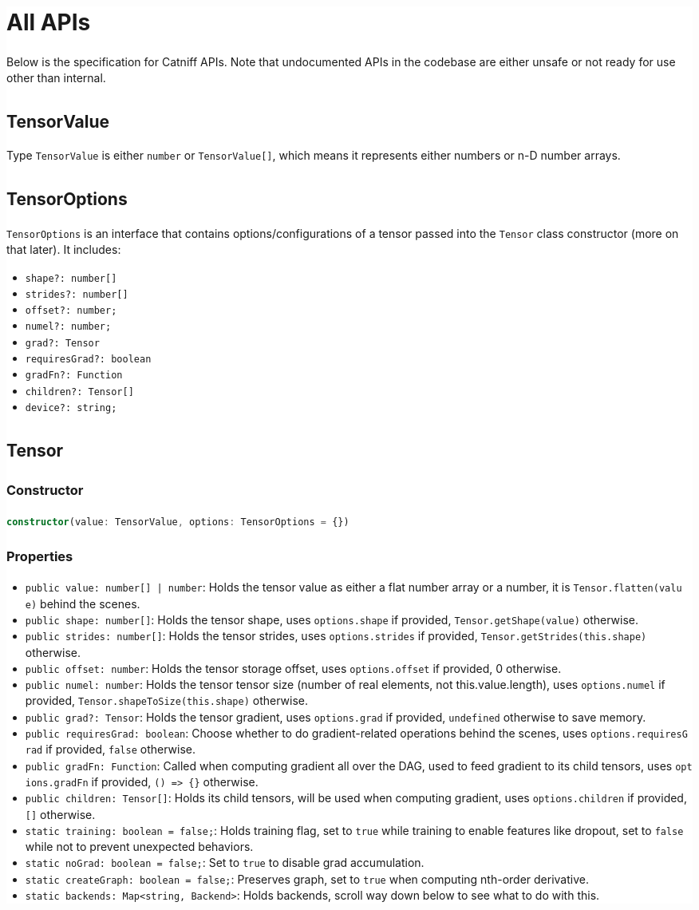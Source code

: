 # All APIs

Below is the specification for Catniff APIs. Note that undocumented APIs in the codebase are either unsafe or not ready for use other than internal.

## TensorValue

Type `TensorValue` is either `number` or `TensorValue[]`, which means it represents either numbers or n-D number arrays.

## TensorOptions

`TensorOptions` is an interface that contains options/configurations of a tensor passed into the `Tensor` class constructor (more on that later). It includes:

* `shape?: number[]`
* `strides?: number[]`
* `offset?: number;`
* `numel?: number;`
* `grad?: Tensor`
* `requiresGrad?: boolean`
* `gradFn?: Function`
* `children?: Tensor[]`
* `device?: string;`

## Tensor

### Constructor

```ts
constructor(value: TensorValue, options: TensorOptions = {})
```

### Properties

* `public value: number[] | number`: Holds the tensor value as either a flat number array or a number, it is `Tensor.flatten(value)` behind the scenes.
* `public shape: number[]`: Holds the tensor shape, uses `options.shape` if provided, `Tensor.getShape(value)` otherwise.
* `public strides: number[]`: Holds the tensor strides, uses `options.strides` if provided, `Tensor.getStrides(this.shape)` otherwise.
* `public offset: number`: Holds the tensor storage offset, uses `options.offset` if provided, 0 otherwise.
* `public numel: number`: Holds the tensor tensor size (number of real elements, not this.value.length), uses `options.numel` if provided, `Tensor.shapeToSize(this.shape)` otherwise.
* `public grad?: Tensor`: Holds the tensor gradient, uses `options.grad` if provided, `undefined` otherwise to save memory.
* `public requiresGrad: boolean`: Choose whether to do gradient-related operations behind the scenes, uses `options.requiresGrad` if provided, `false` otherwise.
* `public gradFn: Function`: Called when computing gradient all over the DAG, used to feed gradient to its child tensors, uses `options.gradFn` if provided, `() => {}` otherwise.
* `public children: Tensor[]`: Holds its child tensors, will be used when computing gradient, uses `options.children` if provided, `[]` otherwise.
* `static training: boolean = false;`: Holds training flag, set to `true` while training to enable features like dropout, set to `false` while not to prevent unexpected behaviors.
* `static noGrad: boolean = false;`: Set to `true` to disable grad accumulation.
* `static createGraph: boolean = false;`: Preserves graph, set to `true` when computing nth-order derivative.
* `static backends: Map<string, Backend>`: Holds backends, scroll way down below to see what to do with this.
